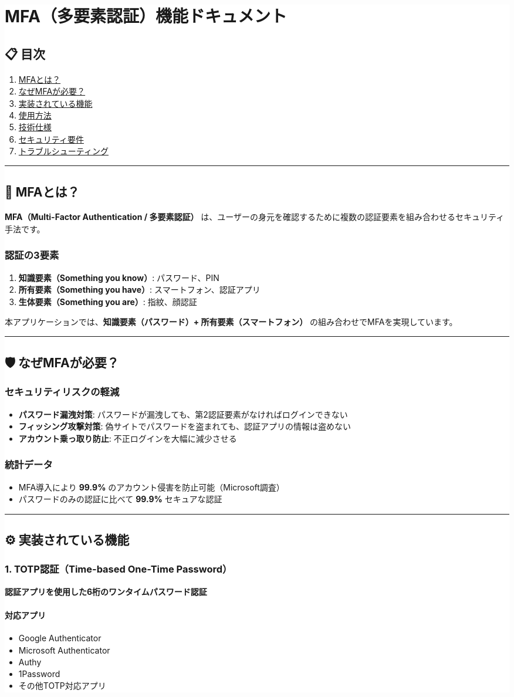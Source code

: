 # MFA（多要素認証）機能ドキュメント

## 📋 目次
1. [MFAとは？](#mfaとは)
2. [なぜMFAが必要？](#なぜmfaが必要)
3. [実装されている機能](#実装されている機能)
4. [使用方法](#使用方法)
5. [技術仕様](#技術仕様)
6. [セキュリティ要件](#セキュリティ要件)
7. [トラブルシューティング](#トラブルシューティング)

---

## 🔐 MFAとは？

**MFA（Multi-Factor Authentication / 多要素認証）** は、ユーザーの身元を確認するために複数の認証要素を組み合わせるセキュリティ手法です。

### 認証の3要素
1. **知識要素（Something you know）**: パスワード、PIN
2. **所有要素（Something you have）**: スマートフォン、認証アプリ
3. **生体要素（Something you are）**: 指紋、顔認証

本アプリケーションでは、**知識要素（パスワード）+ 所有要素（スマートフォン）** の組み合わせでMFAを実現しています。

---

## 🛡️ なぜMFAが必要？

### セキュリティリスクの軽減
- **パスワード漏洩対策**: パスワードが漏洩しても、第2認証要素がなければログインできない
- **フィッシング攻撃対策**: 偽サイトでパスワードを盗まれても、認証アプリの情報は盗めない
- **アカウント乗っ取り防止**: 不正ログインを大幅に減少させる

### 統計データ
- MFA導入により **99.9%** のアカウント侵害を防止可能（Microsoft調査）
- パスワードのみの認証に比べて **99.9%** セキュアな認証

---

## ⚙️ 実装されている機能

### 1. TOTP認証（Time-based One-Time Password）
**認証アプリを使用した6桁のワンタイムパスワード認証**

#### 対応アプリ
- Google Authenticator
- Microsoft Authenticator
- Authy
- 1Password
- その他TOTP対応アプリ
